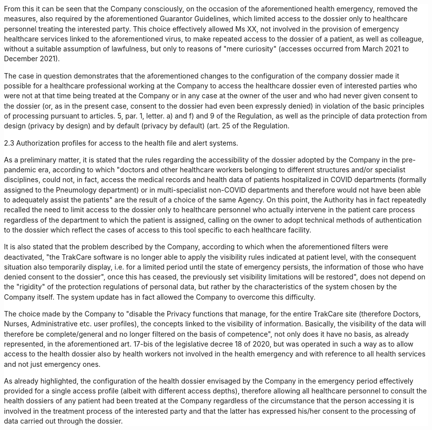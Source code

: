 From this it can be seen that the Company consciously, on the occasion of the aforementioned health emergency, removed the measures, also required by the aforementioned Guarantor Guidelines, which limited access to the dossier only to healthcare personnel treating the interested party. This choice effectively allowed Ms XX, not involved in the provision of emergency healthcare services linked to the aforementioned virus, to make repeated access to the dossier of a patient, as well as colleague, without a suitable assumption of lawfulness, but only to reasons of "mere curiosity" (accesses occurred from March 2021 to December 2021).

The case in question demonstrates that the aforementioned changes to the configuration of the company dossier made it possible for a healthcare professional working at the Company to access the healthcare dossier even of interested parties who were not at that time being treated at the Company or in any case at the owner of the user and who had never given consent to the dossier (or, as in the present case, consent to the dossier had even been expressly denied) in violation of the basic principles of processing pursuant to articles. 5, par. 1, letter. a) and f) and 9 of the Regulation, as well as the principle of data protection from design (privacy by design) and by default (privacy by default) (art. 25 of the Regulation.

2.3 Authorization profiles for access to the health file and alert systems.

As a preliminary matter, it is stated that the rules regarding the accessibility of the dossier adopted by the Company in the pre-pandemic era, according to which "doctors and other healthcare workers belonging to different structures and/or specialist disciplines, could not, in fact, access the medical records and health data of patients hospitalized in COVID departments (formally assigned to the Pneumology department) or in multi-specialist non-COVID departments and therefore would not have been able to adequately assist the patients" are the result of a choice of the same Agency. On this point, the Authority has in fact repeatedly recalled the need to limit access to the dossier only to healthcare personnel who actually intervene in the patient care process regardless of the department to which the patient is assigned, calling on the owner to adopt technical methods of authentication to the dossier which reflect the cases of access to this tool specific to each healthcare facility.

It is also stated that the problem described by the Company, according to which when the aforementioned filters were deactivated, "the TrakCare software is no longer able to apply the visibility rules indicated at patient level, with the consequent situation also temporarily display, i.e. for a limited period until the state of emergency persists, the information of those who have denied consent to the dossier", once this has ceased, the previously set visibility limitations will be restored", does not depend on the "rigidity" of the protection regulations of personal data, but rather by the characteristics of the system chosen by the Company itself. The system update has in fact allowed the Company to overcome this difficulty.

The choice made by the Company to "disable the Privacy functions that manage, for the entire TrakCare site (therefore Doctors, Nurses, Administrative etc. user profiles), the concepts linked to the visibility of information. Basically, the visibility of the data will therefore be complete/general and no longer filtered on the basis of competence", not only does it have no basis, as already represented, in the aforementioned art. 17-bis of the legislative decree 18 of 2020, but was operated in such a way as to allow access to the health dossier also by health workers not involved in the health emergency and with reference to all health services and not just emergency ones.

As already highlighted, the configuration of the health dossier envisaged by the Company in the emergency period effectively provided for a single access profile (albeit with different access depths), therefore allowing all healthcare personnel to consult the health dossiers of any patient had been treated at the Company regardless of the circumstance that the person accessing it is involved in the treatment process of the interested party and that the latter has expressed his/her consent to the processing of data carried out through the dossier.
